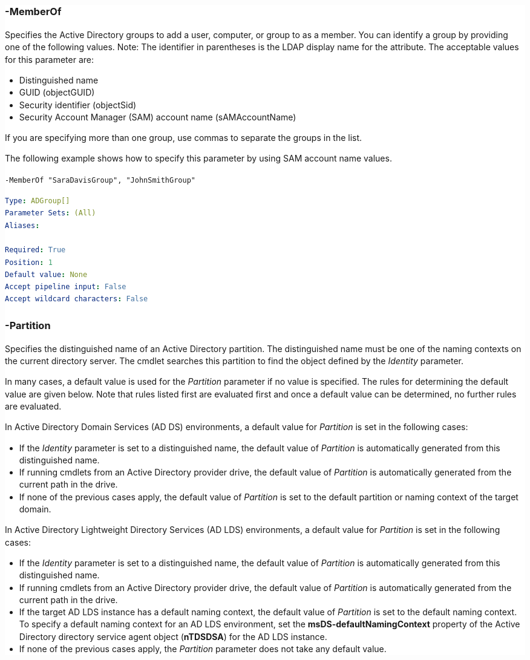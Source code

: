### -MemberOf
Specifies the Active Directory groups to add a user, computer, or group to as a member.
You can identify a group by providing one of the following values.
Note: The identifier in parentheses is the LDAP display name for the attribute.
The acceptable values for this parameter are:

- Distinguished name
- GUID (objectGUID) 
- Security identifier (objectSid) 
- Security Account Manager (SAM) account name (sAMAccountName)

If you are specifying more than one group, use commas to separate the groups in the list.

The following example shows how to specify this parameter by using SAM account name values.

`-MemberOf "SaraDavisGroup", "JohnSmithGroup"`

```yaml
Type: ADGroup[]
Parameter Sets: (All)
Aliases: 

Required: True
Position: 1
Default value: None
Accept pipeline input: False
Accept wildcard characters: False
```

### -Partition
Specifies the distinguished name of an Active Directory partition.
The distinguished name must be one of the naming contexts on the current directory server.
The cmdlet searches this partition to find the object defined by the *Identity* parameter.

In many cases, a default value is used for the *Partition* parameter if no value is specified.
The rules for determining the default value are given below.
Note that rules listed first are evaluated first and once a default value can be determined, no further rules are evaluated.

In Active Directory Domain Services (AD DS) environments, a default value for *Partition* is set in the following cases: 

- If the *Identity* parameter is set to a distinguished name, the default value of *Partition* is automatically generated from this distinguished name.
- If running cmdlets from an Active Directory provider drive, the default value of *Partition* is automatically generated from the current path in the drive. 
- If none of the previous cases apply, the default value of *Partition* is set to the default partition or naming context of the target domain.

In Active Directory Lightweight Directory Services (AD LDS) environments, a default value for *Partition* is set in the following cases:

- If the *Identity* parameter is set to a distinguished name, the default value of *Partition* is automatically generated from this distinguished name. 
- If running cmdlets from an Active Directory provider drive, the default value of *Partition* is automatically generated from the current path in the drive. 
- If the target AD LDS instance has a default naming context, the default value of *Partition* is set to the default naming context.
To specify a default naming context for an AD LDS environment, set the **msDS-defaultNamingContext** property of the Active Directory directory service agent object (**nTDSDSA**) for the AD LDS instance. 
- If none of the previous cases apply, the *Partition* parameter does not take any default value.
